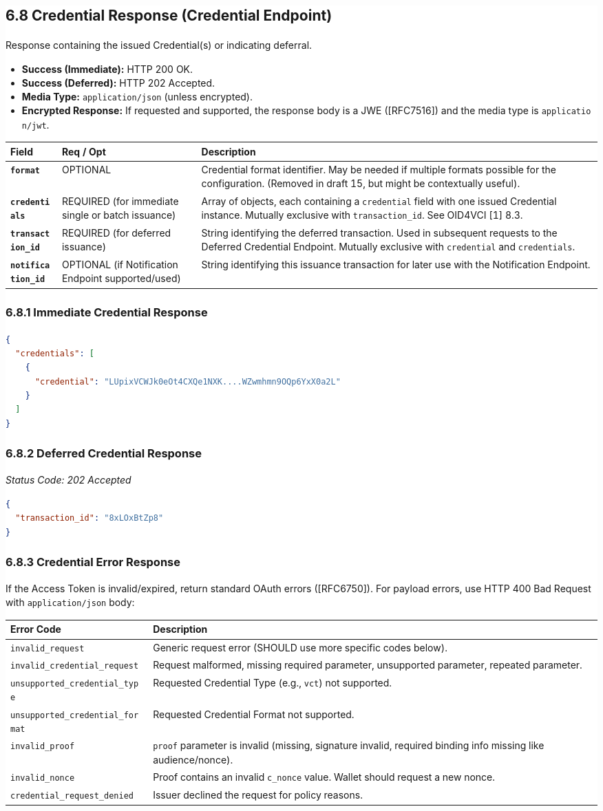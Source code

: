 ## 6.8 Credential Response (Credential Endpoint)

Response containing the issued Credential(s) or indicating deferral.

*   **Success (Immediate):** HTTP 200 OK.
*   **Success (Deferred):** HTTP 202 Accepted.
*   **Media Type:** `application/json` (unless encrypted).
*   **Encrypted Response:** If requested and supported, the response body is a JWE ([RFC7516]) and the media type is `application/jwt`.

| Field                    | Req / Opt                                          | Description                                                                                                                                                                                                     |
| :----------------------- | :------------------------------------------------- | :-------------------------------------------------------------------------------------------------------------------------------------------------------------------------------------------------------------- |
| **`format`**             | OPTIONAL                                           | Credential format identifier. May be needed if multiple formats possible for the configuration. (Removed in draft 15, but might be contextually useful).                                                        |
| **`credentials`**        | REQUIRED (for immediate single or batch issuance)  | Array of objects, each containing a `credential` field with one issued Credential instance. Mutually exclusive with `transaction_id`. See OID4VCI [1] 8.3.                                                    |
| **`transaction_id`**     | REQUIRED (for deferred issuance)                   | String identifying the deferred transaction. Used in subsequent requests to the Deferred Credential Endpoint. Mutually exclusive with `credential` and `credentials`.                                           |
| **`notification_id`**    | OPTIONAL (if Notification Endpoint supported/used) | String identifying this issuance transaction for later use with the Notification Endpoint.                                                                                                                      |


### 6.8.1 Immediate Credential Response

```json
{
  "credentials": [
    {
      "credential": "LUpixVCWJk0eOt4CXQe1NXK....WZwmhmn9OQp6YxX0a2L"
    }
  ]
}
```

### 6.8.2 Deferred Credential Response

*Status Code: 202 Accepted*
```json
{
  "transaction_id": "8xLOxBtZp8"
}
```

### 6.8.3 Credential Error Response

If the Access Token is invalid/expired, return standard OAuth errors ([RFC6750]). For payload errors, use HTTP 400 Bad Request with `application/json` body:

| Error Code                      | Description                                                                                                   |
| :------------------------------ | :------------------------------------------------------------------------------------------------------------ |
| `invalid_request`               | Generic request error (SHOULD use more specific codes below).                                                 |
| `invalid_credential_request`    | Request malformed, missing required parameter, unsupported parameter, repeated parameter.                     |
| `unsupported_credential_type`   | Requested Credential Type (e.g., `vct`) not supported.                                                        |
| `unsupported_credential_format` | Requested Credential Format not supported.                                                                    |
| `invalid_proof`                 | `proof` parameter is invalid (missing, signature invalid, required binding info missing like audience/nonce). |
| `invalid_nonce`                 | Proof contains an invalid `c_nonce` value. Wallet should request a new nonce.                                 |
| `credential_request_denied`     | Issuer declined the request for policy reasons.                                                               |
